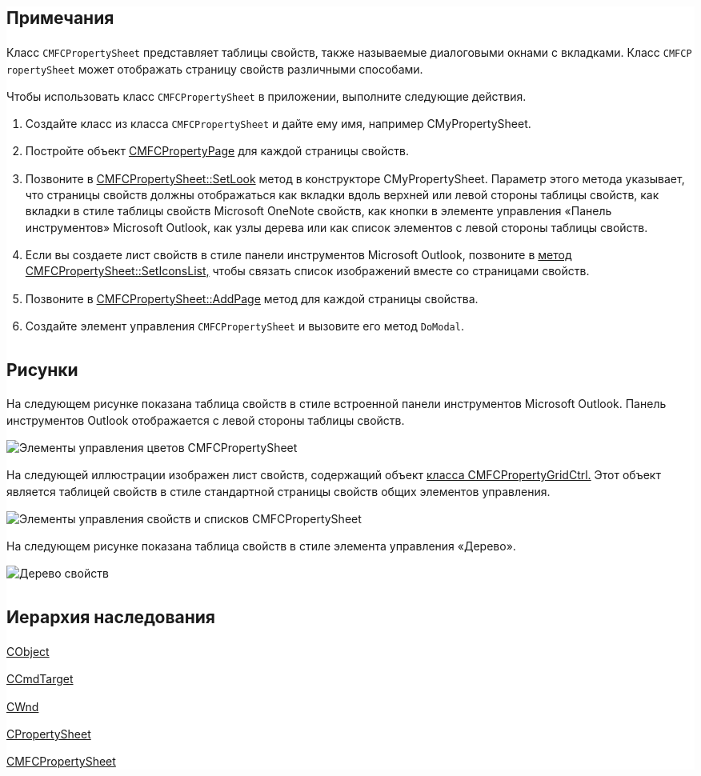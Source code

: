 ## <a name="remarks"></a>Примечания

Класс `CMFCPropertySheet` представляет таблицы свойств, также называемые диалоговыми окнами с вкладками. Класс `CMFCPropertySheet` может отображать страницу свойств различными способами.

Чтобы использовать класс `CMFCPropertySheet` в приложении, выполните следующие действия.

1. Создайте класс из класса `CMFCPropertySheet` и дайте ему имя, например CMyPropertySheet.

1. Постройте объект [CMFCPropertyPage](../../mfc/reference/cmfcpropertypage-class.md) для каждой страницы свойств.

1. Позвоните в [CMFCPropertySheet::SetLook](#setlook) метод в конструкторе CMyPropertySheet. Параметр этого метода указывает, что страницы свойств должны отображаться как вкладки вдоль верхней или левой стороны таблицы свойств, как вкладки в стиле таблицы свойств Microsoft OneNote свойств, как кнопки в элементе управления «Панель инструментов» Microsoft Outlook, как узлы дерева или как список элементов с левой стороны таблицы свойств.

1. Если вы создаете лист свойств в стиле панели инструментов Microsoft Outlook, позвоните в [метод CMFCPropertySheet::SetIconsList,](#seticonslist) чтобы связать список изображений вместе со страницами свойств.

1. Позвоните в [CMFCPropertySheet::AddPage](#addpage) метод для каждой страницы свойства.

1. Создайте элемент управления `CMFCPropertySheet` и вызовите его метод `DoModal`.

## <a name="illustrations"></a>Рисунки

На следующем рисунке показана таблица свойств в стиле встроенной панели инструментов Microsoft Outlook. Панель инструментов Outlook отображается с левой стороны таблицы свойств.

![Элементы управления цветов CMFCPropertySheet](../../mfc/reference/media/cmfcpropertysheet_color.png "Элементы управления цветов CMFCPropertySheet")

На следующей иллюстрации изображен лист свойств, содержащий объект [класса CMFCPropertyGridCtrl.](../../mfc/reference/cmfcpropertygridctrl-class.md) Этот объект является таблицей свойств в стиле стандартной страницы свойств общих элементов управления.

![Элементы управления свойств и списков CMFCPropertySheet](../../mfc/reference/media/cmfcpropertysheet_list.png "Элементы управления свойств и списков CMFCPropertySheet")

На следующем рисунке показана таблица свойств в стиле элемента управления «Дерево».

![Дерево свойств](../../mfc/reference/media/proptree.png "Дерево свойств")

## <a name="inheritance-hierarchy"></a>Иерархия наследования

[CObject](../../mfc/reference/cobject-class.md)

[CCmdTarget](../../mfc/reference/ccmdtarget-class.md)

[CWnd](../../mfc/reference/cwnd-class.md)

[CPropertySheet](../../mfc/reference/cpropertysheet-class.md)

[CMFCPropertySheet](../../mfc/reference/cmfcpropertysheet-class.md)
